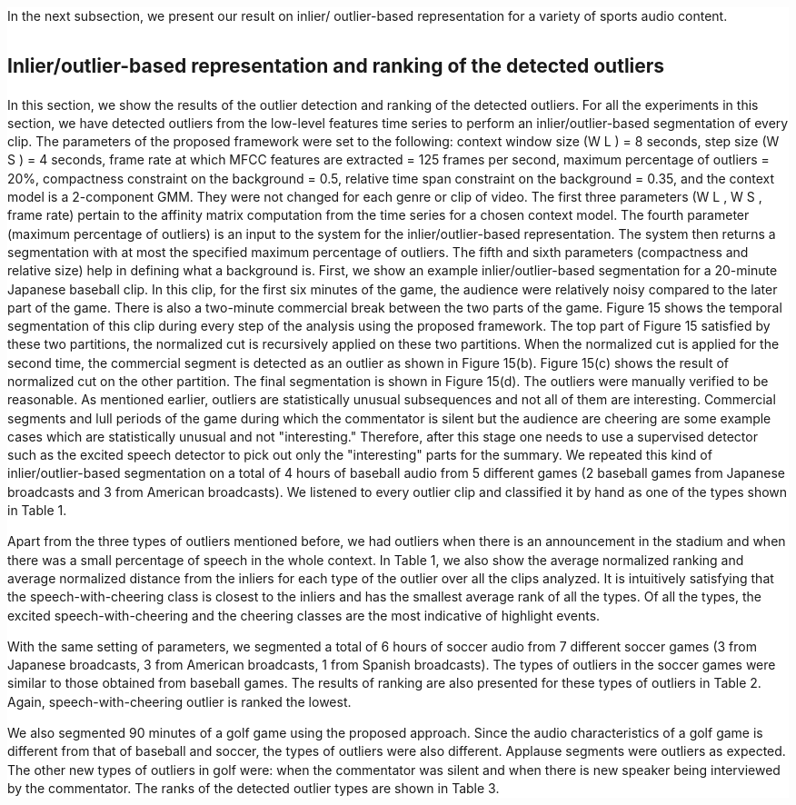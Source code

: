 In the next subsection, we present our result on inlier/ outlier-based representation for a variety of sports audio content.

## Inlier/outlier-based representation and ranking of the detected outliers

In this section, we show the results of the outlier detection and ranking of the detected outliers. For all the experiments in this section, we have detected outliers from the low-level features time series to perform an inlier/outlier-based segmentation of every clip. The parameters of the proposed framework were set to the following: context window size (W L ) = 8 seconds, step size (W S ) = 4 seconds, frame rate at which MFCC features are extracted = 125 frames per second, maximum percentage of outliers = 20%, compactness constraint on the background = 0.5, relative time span constraint on the background = 0.35, and the context model is a 2-component GMM. They were not changed for each genre or clip of video. The first three parameters (W L , W S , frame rate) pertain to the affinity matrix computation from the time series for a chosen context model. The fourth parameter (maximum percentage of outliers) is an input to the system for the inlier/outlier-based representation. The system then returns a segmentation with at most the specified maximum percentage of outliers. The fifth and sixth parameters (compactness and relative size) help in defining what a background is. First, we show an example inlier/outlier-based segmentation for a 20-minute Japanese baseball clip. In this clip, for the first six minutes of the game, the audience were relatively noisy compared to the later part of the game. There is also a two-minute commercial break between the two parts of the game. Figure 15 shows the temporal segmentation of this clip during every step of the analysis using the proposed framework. The top part of Figure 15 satisfied by these two partitions, the normalized cut is recursively applied on these two partitions. When the normalized cut is applied for the second time, the commercial segment is detected as an outlier as shown in Figure 15(b). Figure 15(c) shows the result of normalized cut on the other partition. The final segmentation is shown in Figure 15(d). The outliers were manually verified to be reasonable. As mentioned earlier, outliers are statistically unusual subsequences and not all of them are interesting. Commercial segments and lull periods of the game during which the commentator is silent but the audience are cheering are some example cases which are statistically unusual and not "interesting." Therefore, after this stage one needs to use a supervised detector such as the excited speech detector to pick out only the "interesting" parts for the summary. We repeated this kind of inlier/outlier-based segmentation on a total of 4 hours of baseball audio from 5 different games (2 baseball games from Japanese broadcasts and 3 from American broadcasts). We listened to every outlier clip and classified it by hand as one of the types shown in Table 1.

Apart from the three types of outliers mentioned before, we had outliers when there is an announcement in the stadium and when there was a small percentage of speech in the whole context. In Table 1, we also show the average normalized ranking and average normalized distance from the inliers for each type of the outlier over all the clips analyzed. It is intuitively satisfying that the speech-with-cheering class is closest to the inliers and has the smallest average rank of all the types. Of all the types, the excited speech-with-cheering and the cheering classes are the most indicative of highlight events.

With the same setting of parameters, we segmented a total of 6 hours of soccer audio from 7 different soccer games (3 from Japanese broadcasts, 3 from American broadcasts, 1 from Spanish broadcasts). The types of outliers in the soccer games were similar to those obtained from baseball games. The results of ranking are also presented for these types of outliers in Table 2. Again, speech-with-cheering outlier is ranked the lowest.

We also segmented 90 minutes of a golf game using the proposed approach. Since the audio characteristics of a golf game is different from that of baseball and soccer, the types of outliers were also different. Applause segments were outliers as expected. The other new types of outliers in golf were: when the commentator was silent and when there is new speaker being interviewed by the commentator. The ranks of the detected outlier types are shown in Table 3.
